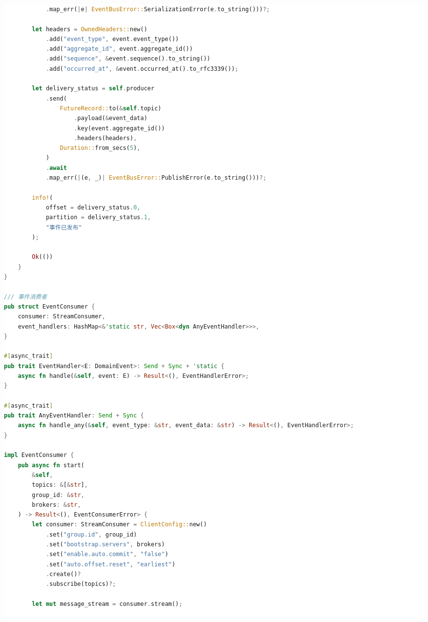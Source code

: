 ```rust
            .map_err(|e| EventBusError::SerializationError(e.to_string()))?;
            
        let headers = OwnedHeaders::new()
            .add("event_type", event.event_type())
            .add("aggregate_id", event.aggregate_id())
            .add("sequence", &event.sequence().to_string())
            .add("occurred_at", &event.occurred_at().to_rfc3339());
            
        let delivery_status = self.producer
            .send(
                FutureRecord::to(&self.topic)
                    .payload(&event_data)
                    .key(event.aggregate_id())
                    .headers(headers),
                Duration::from_secs(5),
            )
            .await
            .map_err(|(e, _)| EventBusError::PublishError(e.to_string()))?;
            
        info!(
            offset = delivery_status.0,
            partition = delivery_status.1,
            "事件已发布"
        );
        
        Ok(())
    }
}

/// 事件消费者
pub struct EventConsumer {
    consumer: StreamConsumer,
    event_handlers: HashMap<&'static str, Vec<Box<dyn AnyEventHandler>>>,
}

#[async_trait]
pub trait EventHandler<E: DomainEvent>: Send + Sync + 'static {
    async fn handle(&self, event: E) -> Result<(), EventHandlerError>;
}

#[async_trait]
pub trait AnyEventHandler: Send + Sync {
    async fn handle_any(&self, event_type: &str, event_data: &str) -> Result<(), EventHandlerError>;
}

impl EventConsumer {
    pub async fn start(
        &self,
        topics: &[&str],
        group_id: &str,
        brokers: &str,
    ) -> Result<(), EventConsumerError> {
        let consumer: StreamConsumer = ClientConfig::new()
            .set("group.id", group_id)
            .set("bootstrap.servers", brokers)
            .set("enable.auto.commit", "false")
            .set("auto.offset.reset", "earliest")
            .create()?
            .subscribe(topics)?;
            
        let mut message_stream = consumer.stream();
        
```